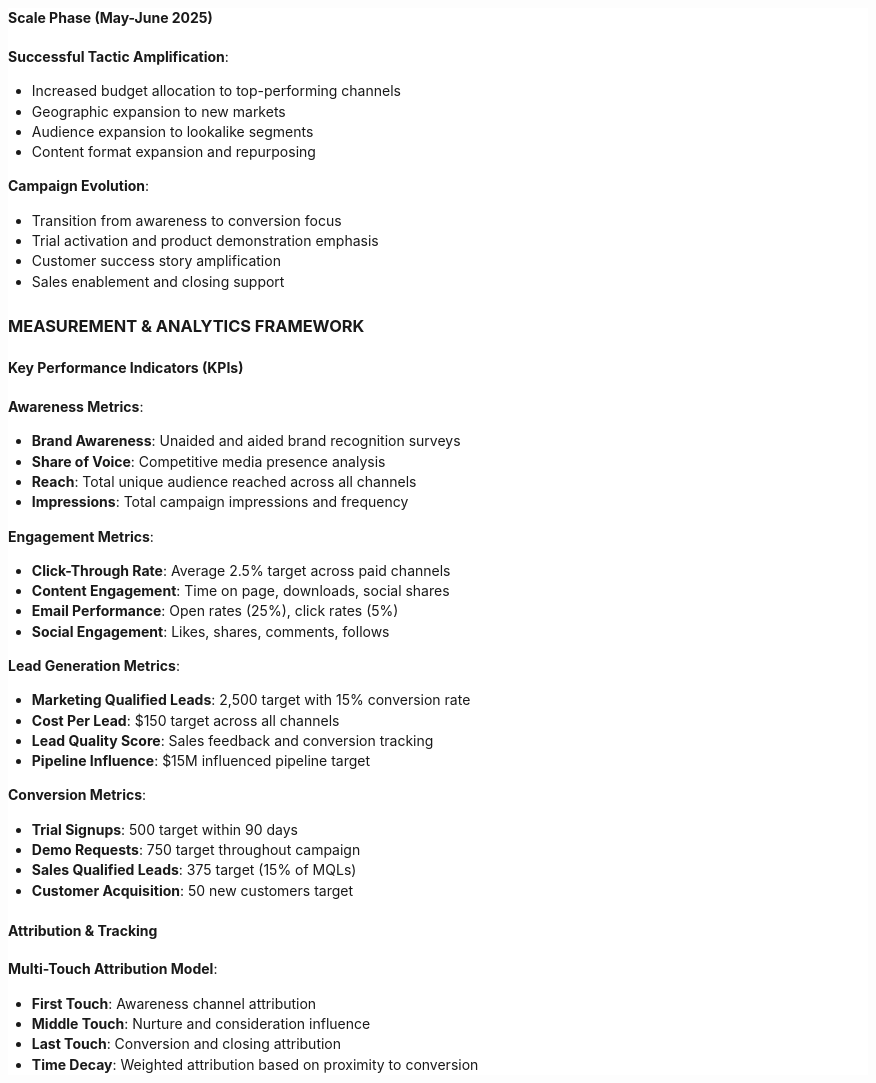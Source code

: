 #### Scale Phase (May-June 2025)

**Successful Tactic Amplification**:

- Increased budget allocation to top-performing channels
- Geographic expansion to new markets
- Audience expansion to lookalike segments
- Content format expansion and repurposing

**Campaign Evolution**:

- Transition from awareness to conversion focus
- Trial activation and product demonstration emphasis
- Customer success story amplification
- Sales enablement and closing support

### MEASUREMENT & ANALYTICS FRAMEWORK

#### Key Performance Indicators (KPIs)

**Awareness Metrics**:

- **Brand Awareness**: Unaided and aided brand recognition surveys
- **Share of Voice**: Competitive media presence analysis
- **Reach**: Total unique audience reached across all channels
- **Impressions**: Total campaign impressions and frequency

**Engagement Metrics**:

- **Click-Through Rate**: Average 2.5% target across paid channels
- **Content Engagement**: Time on page, downloads, social shares
- **Email Performance**: Open rates (25%), click rates (5%)
- **Social Engagement**: Likes, shares, comments, follows

**Lead Generation Metrics**:

- **Marketing Qualified Leads**: 2,500 target with 15% conversion rate
- **Cost Per Lead**: $150 target across all channels
- **Lead Quality Score**: Sales feedback and conversion tracking
- **Pipeline Influence**: $15M influenced pipeline target

**Conversion Metrics**:

- **Trial Signups**: 500 target within 90 days
- **Demo Requests**: 750 target throughout campaign
- **Sales Qualified Leads**: 375 target (15% of MQLs)
- **Customer Acquisition**: 50 new customers target

#### Attribution & Tracking

**Multi-Touch Attribution Model**:

- **First Touch**: Awareness channel attribution
- **Middle Touch**: Nurture and consideration influence
- **Last Touch**: Conversion and closing attribution
- **Time Decay**: Weighted attribution based on proximity to conversion

